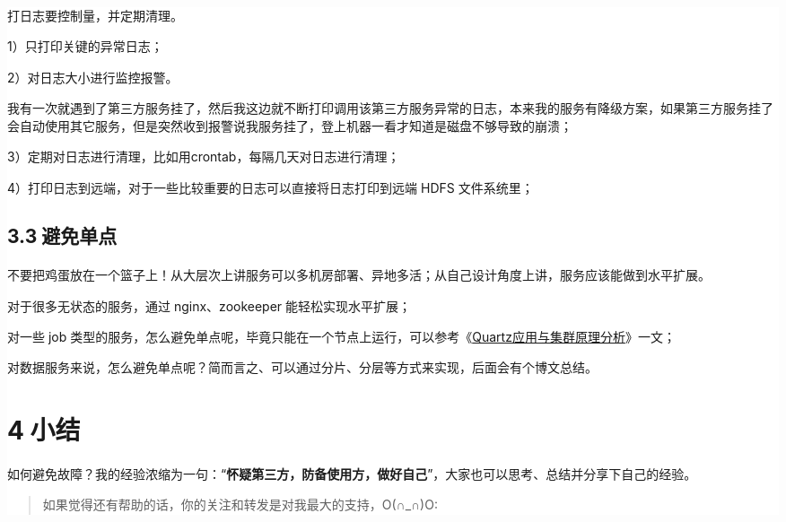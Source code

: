 打日志要控制量，并定期清理。

1）只打印关键的异常日志；

2）对日志大小进行监控报警。

我有一次就遇到了第三方服务挂了，然后我这边就不断打印调用该第三方服务异常的日志，本来我的服务有降级方案，如果第三方服务挂了会自动使用其它服务，但是突然收到报警说我服务挂了，登上机器一看才知道是磁盘不够导致的崩溃；

3）定期对日志进行清理，比如用crontab，每隔几天对日志进行清理；

4）打印日志到远端，对于一些比较重要的日志可以直接将日志打印到远端 HDFS 文件系统里；

3.3 避免单点
--------

不要把鸡蛋放在一个篮子上！从大层次上讲服务可以多机房部署、异地多活；从自己设计角度上讲，服务应该能做到水平扩展。

对于很多无状态的服务，通过 nginx、zookeeper 能轻松实现水平扩展；

对一些 job 类型的服务，怎么避免单点呢，毕竟只能在一个节点上运行，可以参考《[Quartz应用与集群原理分析](http://tech.meituan.com/mt-crm-quartz.html)》一文；

对数据服务来说，怎么避免单点呢？简而言之、可以通过分片、分层等方式来实现，后面会有个博文总结。

4 小结
====

如何避免故障？我的经验浓缩为一句：“**怀疑第三方，防备使用方，做好自己**”，大家也可以思考、总结并分享下自己的经验。


> 如果觉得还有帮助的话，你的关注和转发是对我最大的支持，O(∩_∩)O:



